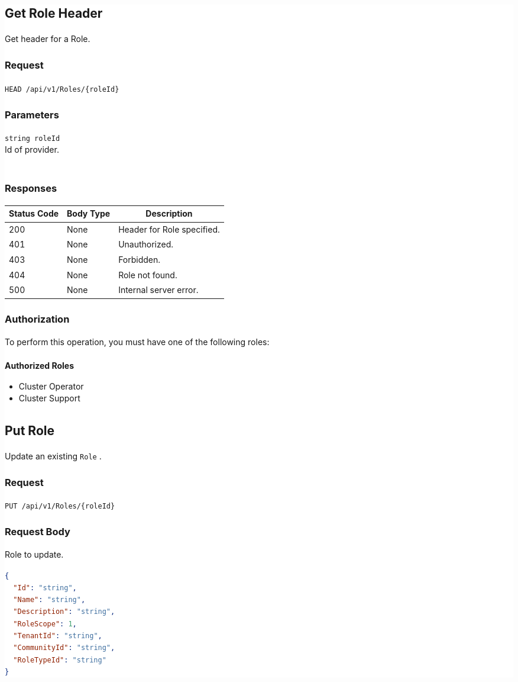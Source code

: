 ## Get Role Header

<a id="opIdRoles_Get Role Header"></a>

Get header for a Role.

### Request
```text 
HEAD /api/v1/Roles/{roleId}
```

<h3 id="roles_get-role-header-parameters">Parameters</h3>

`string roleId`<br/>Id of provider.<br/><br/>

<h3 id="roles_get-role-header-responses">Responses</h3>

|Status Code|Body Type|Description|
|---|---|---|
|200|None|Header for Role specified.|
|401|None|Unauthorized.|
|403|None|Forbidden.|
|404|None|Role not found.|
|500|None|Internal server error.|

### Authorization

To perform this operation, you must have one of the following roles: <br/><br/>
<b>Authorized Roles</b> 
<ul>
<li>Cluster Operator</li>
<li>Cluster Support</li>
</ul>

## Put Role

<a id="opIdRoles_Put Role"></a>

Update an existing `Role` .

### Request
```text 
PUT /api/v1/Roles/{roleId}
```

### Request Body

Role to update.<br/>

```json
{
  "Id": "string",
  "Name": "string",
  "Description": "string",
  "RoleScope": 1,
  "TenantId": "string",
  "CommunityId": "string",
  "RoleTypeId": "string"
}
```
